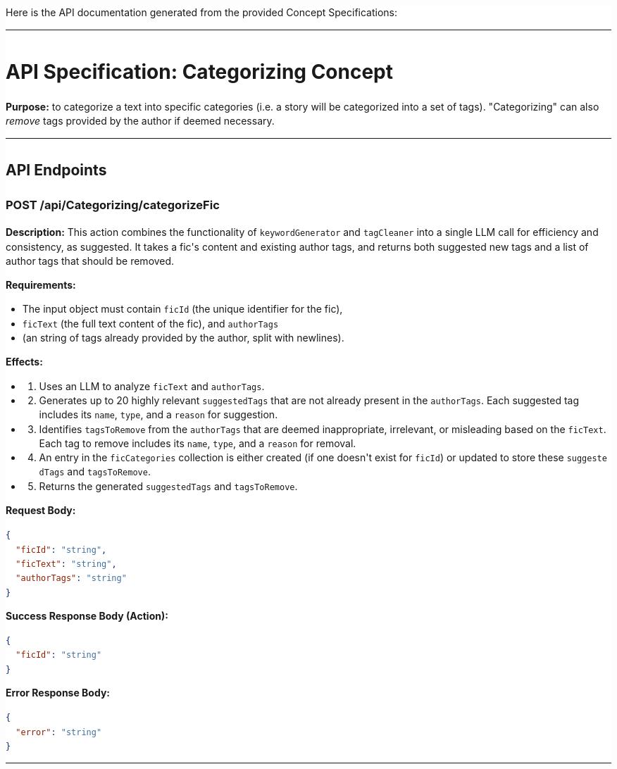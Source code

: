 Here is the API documentation generated from the provided Concept Specifications:

---

# API Specification: Categorizing Concept

**Purpose:** to categorize a text into specific categories (i.e. a story will be categorized into a set of tags). "Categorizing" can also *remove* tags provided by the author if deemed necessary.

---

## API Endpoints

### POST /api/Categorizing/categorizeFic

**Description:** This action combines the functionality of `keywordGenerator` and `tagCleaner` into a single LLM call for efficiency and consistency, as suggested. It takes a fic's content and existing author tags, and returns both suggested new tags and a list of author tags that should be removed.

**Requirements:**
- The input object must contain `ficId` (the unique identifier for the fic),
- `ficText` (the full text content of the fic), and `authorTags`
- (an string of tags already provided by the author, split with newlines).

**Effects:**
- 1. Uses an LLM to analyze `ficText` and `authorTags`.
- 2. Generates up to 20 highly relevant `suggestedTags` that are not already present in the `authorTags`. Each suggested tag includes its `name`, `type`, and a `reason` for suggestion.
- 3. Identifies `tagsToRemove` from the `authorTags` that are deemed inappropriate, irrelevant, or misleading based on the `ficText`. Each tag to remove includes its `name`, `type`, and a `reason` for removal.
- 4. An entry in the `ficCategories` collection is either created (if one doesn't exist for `ficId`) or updated to store these `suggestedTags` and `tagsToRemove`.
- 5. Returns the generated `suggestedTags` and `tagsToRemove`.

**Request Body:**
```json
{
  "ficId": "string",
  "ficText": "string",
  "authorTags": "string"
}
```

**Success Response Body (Action):**
```json
{
  "ficId": "string"
}
```

**Error Response Body:**
```json
{
  "error": "string"
}
```

---